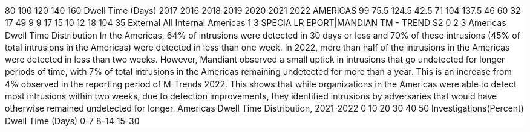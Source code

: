 80
100
120
140
160
Dwell Time (Days)
2017
2016
2018
2019
2020
2021
2022
AMERICAS
99
75\.5
124\.5
42\.5
71
104
137\.5
46
60
32
17
49
9
9
17
15
10
12
18
104
35
External
All
Internal
Americas
1 3
SPECIA LR EPORT\|MANDIAN TM \- TREND S2 0 2 3
Americas Dwell Time Distribution 
In the Americas, 64% of intrusions were detected in 30 days or less and 70% of these 
intrusions (45% of total intrusions in the Americas) were detected in less than one 
week. In 2022, more than half of the intrusions in the Americas were detected in less 
than two weeks. However, Mandiant observed a small uptick in intrusions that go 
undetected for longer periods of time, with 7% of total intrusions in the Americas 
remaining undetected for more than a year. This is an increase from 4% observed
in the reporting period of M\-Trends 2022\. This shows that while organizations in
the Americas were able to detect most intrusions within two weeks, due to detection 
improvements, they identified intrusions by adversaries that would have otherwise 
remained undetected for longer.
Americas Dwell Time Distribution, 2021\-2022
0
10
20
30
40
50
Investigations(Percent)
Dwell Time (Days)
0\-7
8\-14
15\-30